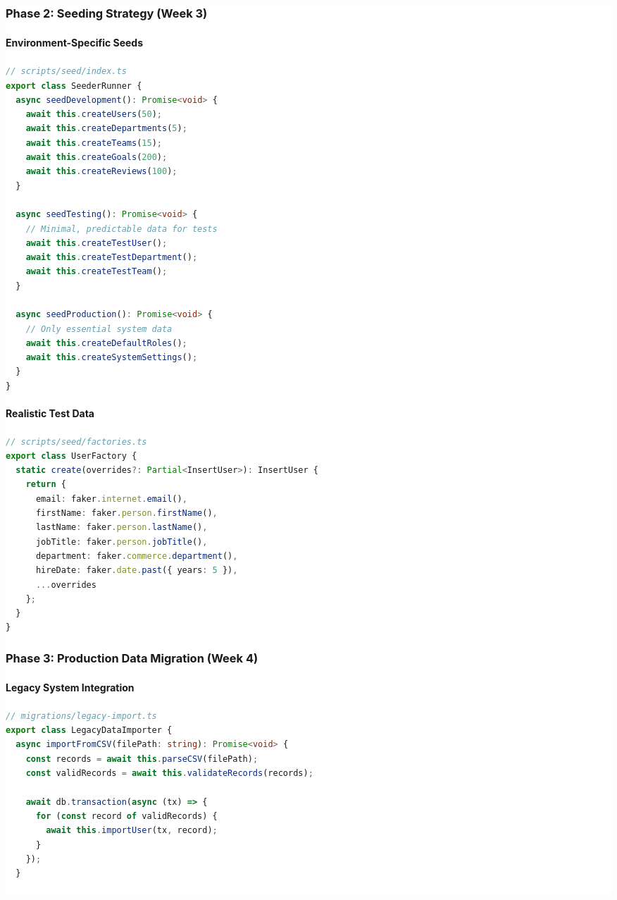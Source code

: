 ### Phase 2: Seeding Strategy (Week 3)

#### Environment-Specific Seeds
```typescript
// scripts/seed/index.ts
export class SeederRunner {
  async seedDevelopment(): Promise<void> {
    await this.createUsers(50);
    await this.createDepartments(5);
    await this.createTeams(15);
    await this.createGoals(200);
    await this.createReviews(100);
  }
  
  async seedTesting(): Promise<void> {
    // Minimal, predictable data for tests
    await this.createTestUser();
    await this.createTestDepartment();
    await this.createTestTeam();
  }
  
  async seedProduction(): Promise<void> {
    // Only essential system data
    await this.createDefaultRoles();
    await this.createSystemSettings();
  }
}
```

#### Realistic Test Data
```typescript
// scripts/seed/factories.ts
export class UserFactory {
  static create(overrides?: Partial<InsertUser>): InsertUser {
    return {
      email: faker.internet.email(),
      firstName: faker.person.firstName(),
      lastName: faker.person.lastName(),
      jobTitle: faker.person.jobTitle(),
      department: faker.commerce.department(),
      hireDate: faker.date.past({ years: 5 }),
      ...overrides
    };
  }
}
```

### Phase 3: Production Data Migration (Week 4)

#### Legacy System Integration
```typescript
// migrations/legacy-import.ts
export class LegacyDataImporter {
  async importFromCSV(filePath: string): Promise<void> {
    const records = await this.parseCSV(filePath);
    const validRecords = await this.validateRecords(records);
    
    await db.transaction(async (tx) => {
      for (const record of validRecords) {
        await this.importUser(tx, record);
      }
    });
  }
  
```